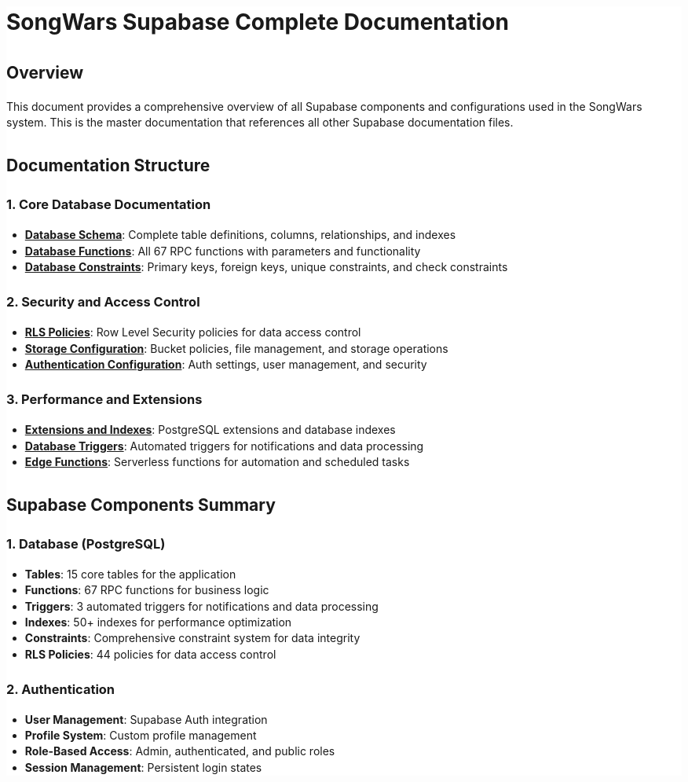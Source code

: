 # SongWars Supabase Complete Documentation

## Overview
This document provides a comprehensive overview of all Supabase components and configurations used in the SongWars system. This is the master documentation that references all other Supabase documentation files.

## Documentation Structure

### 1. Core Database Documentation
- **[Database Schema](SUPABASE_DATABASE_SCHEMA.md)**: Complete table definitions, columns, relationships, and indexes
- **[Database Functions](SUPABASE_DATABASE_FUNCTIONS.md)**: All 67 RPC functions with parameters and functionality
- **[Database Constraints](SUPABASE_DATABASE_CONSTRAINTS.md)**: Primary keys, foreign keys, unique constraints, and check constraints

### 2. Security and Access Control
- **[RLS Policies](SUPABASE_RLS_POLICIES.md)**: Row Level Security policies for data access control
- **[Storage Configuration](SUPABASE_STORAGE_CONFIGURATION.md)**: Bucket policies, file management, and storage operations
- **[Authentication Configuration](SUPABASE_AUTHENTICATION_CONFIGURATION.md)**: Auth settings, user management, and security

### 3. Performance and Extensions
- **[Extensions and Indexes](SUPABASE_EXTENSIONS_AND_INDEXES.md)**: PostgreSQL extensions and database indexes
- **[Database Triggers](SUPABASE_DATABASE_TRIGGERS.md)**: Automated triggers for notifications and data processing
- **[Edge Functions](SUPABASE_EDGE_FUNCTIONS.md)**: Serverless functions for automation and scheduled tasks

## Supabase Components Summary

### 1. Database (PostgreSQL)
- **Tables**: 15 core tables for the application
- **Functions**: 67 RPC functions for business logic
- **Triggers**: 3 automated triggers for notifications and data processing
- **Indexes**: 50+ indexes for performance optimization
- **Constraints**: Comprehensive constraint system for data integrity
- **RLS Policies**: 44 policies for data access control

### 2. Authentication
- **User Management**: Supabase Auth integration
- **Profile System**: Custom profile management
- **Role-Based Access**: Admin, authenticated, and public roles
- **Session Management**: Persistent login states
